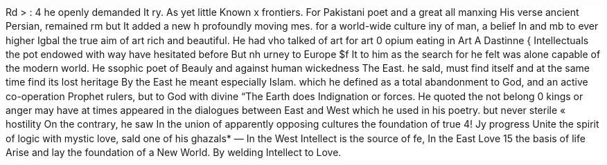       
  
Rd > : 
4 
he openly demanded It 
ry. As yet little Known 
x frontiers. For 
Pakistani poet and a great 
all manxing His verse 
ancient Persian, remained 
rm but It added a new 
h profoundly moving mes. 
for a world-wide culture 
iny of man, a belief In 
and mb to ever higher 
Igbal the true aim of art 
rich and beautiful. He had 
vho talked of art for art 
0 opium eating in Art 
A Dastinne { Intellectuals 
the pot endowed with 
way have hesitated before 
But nh urney to Europe 
$f It to him as the search for 
he felt was alone capable 
of the modern world. He 
ssophic poet of Beauly and 
against human wickedness 
The East. he sald, must 
find itself and at the same time find its lost heritage 
By the East he meant especially Islam. which he 
defined as a total abandonment to God, and an active 
co-operation 
Prophet 
rulers, but to God 
with divine 
“The Earth does 
Indignation or 
forces. He quoted the 
not belong 0 kings or 
anger may have 
at times appeared in the dialogues between East and 
West which he used in his poetry. but never sterile 
« hostility On the contrary, he saw In the union of 
apparently opposing cultures the foundation of true 4! Jy 
progress Unite the spirit of logic with mystic love, 
sald one of his ghazals* — 
In the West Intellect is the source of fe, 
In the East Love 15 the basis of life 
Arise and lay the foundation of a New World. 
By welding Intellect to Love.
